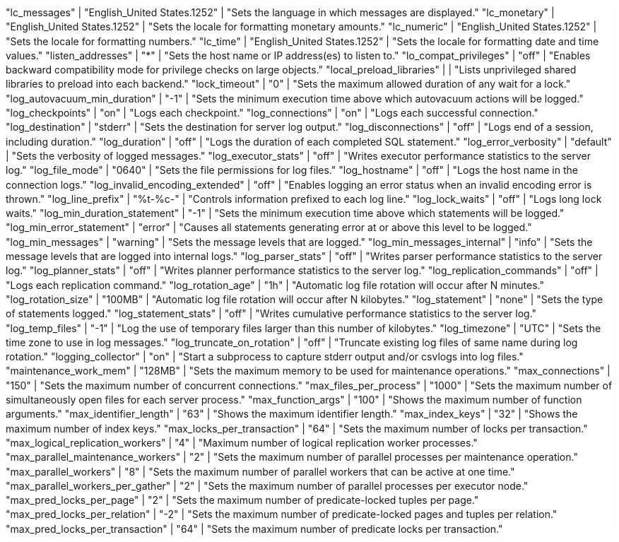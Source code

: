"lc_messages" | "English_United States.1252" | "Sets the language in which messages are displayed."
"lc_monetary" | "English_United States.1252" | "Sets the locale for formatting monetary amounts."
"lc_numeric" | "English_United States.1252" | "Sets the locale for formatting numbers."
"lc_time" | "English_United States.1252" | "Sets the locale for formatting date and time values."
"listen_addresses" | "*" | "Sets the host name or IP address(es) to listen to."
"lo_compat_privileges" | "off" | "Enables backward compatibility mode for privilege checks on large objects."
"local_preload_libraries" |  | "Lists unprivileged shared libraries to preload into each backend."
"lock_timeout" | "0" | "Sets the maximum allowed duration of any wait for a lock."
"log_autovacuum_min_duration" | "-1" | "Sets the minimum execution time above which autovacuum actions will be logged."
"log_checkpoints" | "on" | "Logs each checkpoint."
"log_connections" | "on" | "Logs each successful connection."
"log_destination" | "stderr" | "Sets the destination for server log output."
"log_disconnections" | "off" | "Logs end of a session, including duration."
"log_duration" | "off" | "Logs the duration of each completed SQL statement."
"log_error_verbosity" | "default" | "Sets the verbosity of logged messages."
"log_executor_stats" | "off" | "Writes executor performance statistics to the server log."
"log_file_mode" | "0640" | "Sets the file permissions for log files."
"log_hostname" | "off" | "Logs the host name in the connection logs."
"log_invalid_encoding_extended" | "off" | "Enables logging an error status when an invalid encoding error is thrown."
"log_line_prefix" | "%t-%c-" | "Controls information prefixed to each log line."
"log_lock_waits" | "off" | "Logs long lock waits."
"log_min_duration_statement" | "-1" | "Sets the minimum execution time above which statements will be logged."
"log_min_error_statement" | "error" | "Causes all statements generating error at or above this level to be logged."
"log_min_messages" | "warning" | "Sets the message levels that are logged."
"log_min_messages_internal" | "info" | "Sets the message levels that are logged into internal logs."
"log_parser_stats" | "off" | "Writes parser performance statistics to the server log."
"log_planner_stats" | "off" | "Writes planner performance statistics to the server log."
"log_replication_commands" | "off" | "Logs each replication command."
"log_rotation_age" | "1h" | "Automatic log file rotation will occur after N minutes."
"log_rotation_size" | "100MB" | "Automatic log file rotation will occur after N kilobytes."
"log_statement" | "none" | "Sets the type of statements logged."
"log_statement_stats" | "off" | "Writes cumulative performance statistics to the server log."
"log_temp_files" | "-1" | "Log the use of temporary files larger than this number of kilobytes."
"log_timezone" | "UTC" | "Sets the time zone to use in log messages."
"log_truncate_on_rotation" | "off" | "Truncate existing log files of same name during log rotation."
"logging_collector" | "on" | "Start a subprocess to capture stderr output and/or csvlogs into log files."
"maintenance_work_mem" | "128MB" | "Sets the maximum memory to be used for maintenance operations."
"max_connections" | "150" | "Sets the maximum number of concurrent connections."
"max_files_per_process" | "1000" | "Sets the maximum number of simultaneously open files for each server process."
"max_function_args" | "100" | "Shows the maximum number of function arguments."
"max_identifier_length" | "63" | "Shows the maximum identifier length."
"max_index_keys" | "32" | "Shows the maximum number of index keys."
"max_locks_per_transaction" | "64" | "Sets the maximum number of locks per transaction."
"max_logical_replication_workers" | "4" | "Maximum number of logical replication worker processes."
"max_parallel_maintenance_workers" | "2" | "Sets the maximum number of parallel processes per maintenance operation."
"max_parallel_workers" | "8" | "Sets the maximum number of parallel workers that can be active at one time."
"max_parallel_workers_per_gather" | "2" | "Sets the maximum number of parallel processes per executor node."
"max_pred_locks_per_page" | "2" | "Sets the maximum number of predicate-locked tuples per page."
"max_pred_locks_per_relation" | "-2" | "Sets the maximum number of predicate-locked pages and tuples per relation."
"max_pred_locks_per_transaction" | "64" | "Sets the maximum number of predicate locks per transaction."